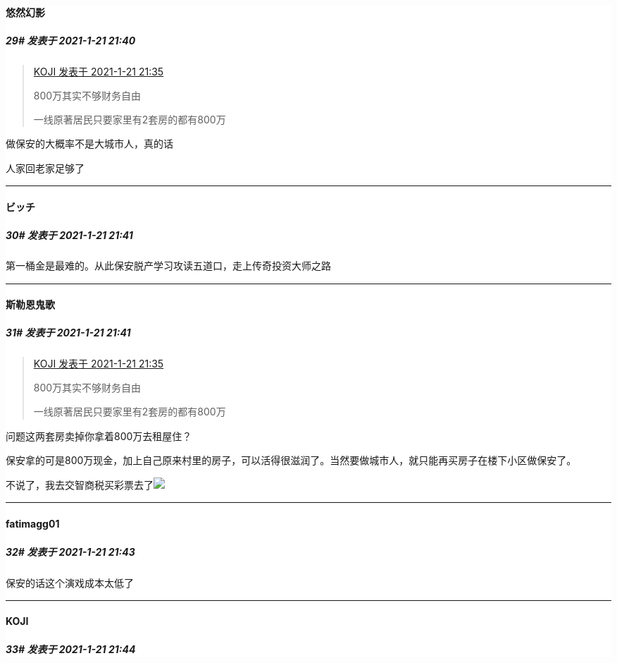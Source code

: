 ####  悠然幻影  
##### 29#       发表于 2021-1-21 21:40


<blockquote><a href="httphttps://bbs.saraba1st.com/2b/forum.php?mod=redirect&amp;goto=findpost&amp;pid=50106304&amp;ptid=1984000" target="_blank">KOJI 发表于 2021-1-21 21:35</a>

800万其实不够财务自由


一线原著居民只要家里有2套房的都有800万</blockquote>
做保安的大概率不是大城市人，真的话


人家回老家足够了


-----

####  ビッチ  
##### 30#       发表于 2021-1-21 21:41


第一桶金是最难的。从此保安脱产学习攻读五道口，走上传奇投资大师之路


-----

####  斯勒恩鬼歌  
##### 31#       发表于 2021-1-21 21:41


<blockquote><a href="httphttps://bbs.saraba1st.com/2b/forum.php?mod=redirect&amp;goto=findpost&amp;pid=50106304&amp;ptid=1984000" target="_blank">KOJI 发表于 2021-1-21 21:35</a>

800万其实不够财务自由


一线原著居民只要家里有2套房的都有800万</blockquote>
问题这两套房卖掉你拿着800万去租屋住？

保安拿的可是800万现金，加上自己原来村里的房子，可以活得很滋润了。当然要做城市人，就只能再买房子在楼下小区做保安了。


不说了，我去交智商税买彩票去了<img src="https://static.saraba1st.com/image/smiley/face2017/068.png" referrerpolicy="no-referrer">


-----

####  fatimagg01  
##### 32#       发表于 2021-1-21 21:43


保安的话这个演戏成本太低了


-----

####  KOJI  
##### 33#       发表于 2021-1-21 21:44
